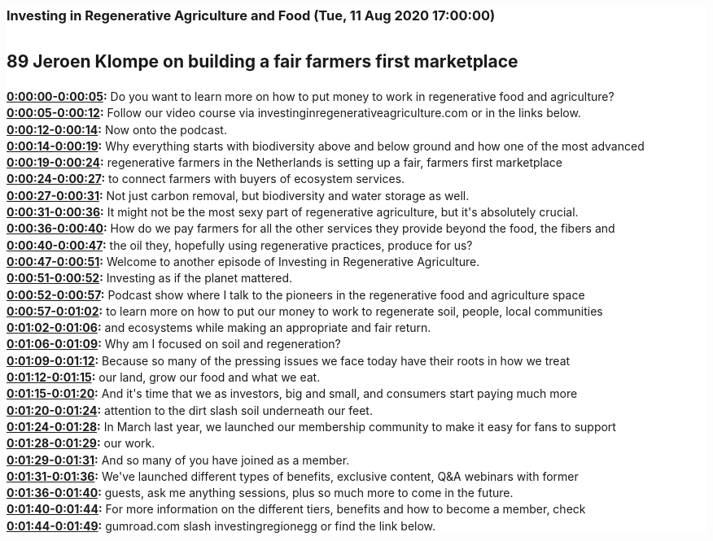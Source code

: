 ### Investing in Regenerative Agriculture and Food  (Tue, 11 Aug 2020 17:00:00)
## 89 Jeroen Klompe on building a fair farmers first marketplace  
**[0:00:00-0:00:05](https://investinginregenerativeagriculture.com/2020/08/11/jeroen-klompe/#t=0:00:00):**  Do you want to learn more on how to put money to work in regenerative food and agriculture?  
**[0:00:05-0:00:12](https://investinginregenerativeagriculture.com/2020/08/11/jeroen-klompe/#t=0:00:05):**  Follow our video course via investinginregenerativeagriculture.com or in the links below.  
**[0:00:12-0:00:14](https://investinginregenerativeagriculture.com/2020/08/11/jeroen-klompe/#t=0:00:12):**  Now onto the podcast.  
**[0:00:14-0:00:19](https://investinginregenerativeagriculture.com/2020/08/11/jeroen-klompe/#t=0:00:14):**  Why everything starts with biodiversity above and below ground and how one of the most advanced  
**[0:00:19-0:00:24](https://investinginregenerativeagriculture.com/2020/08/11/jeroen-klompe/#t=0:00:19):**  regenerative farmers in the Netherlands is setting up a fair, farmers first marketplace  
**[0:00:24-0:00:27](https://investinginregenerativeagriculture.com/2020/08/11/jeroen-klompe/#t=0:00:24):**  to connect farmers with buyers of ecosystem services.  
**[0:00:27-0:00:31](https://investinginregenerativeagriculture.com/2020/08/11/jeroen-klompe/#t=0:00:27):**  Not just carbon removal, but biodiversity and water storage as well.  
**[0:00:31-0:00:36](https://investinginregenerativeagriculture.com/2020/08/11/jeroen-klompe/#t=0:00:31):**  It might not be the most sexy part of regenerative agriculture, but it's absolutely crucial.  
**[0:00:36-0:00:40](https://investinginregenerativeagriculture.com/2020/08/11/jeroen-klompe/#t=0:00:36):**  How do we pay farmers for all the other services they provide beyond the food, the fibers and  
**[0:00:40-0:00:47](https://investinginregenerativeagriculture.com/2020/08/11/jeroen-klompe/#t=0:00:40):**  the oil they, hopefully using regenerative practices, produce for us?  
**[0:00:47-0:00:51](https://investinginregenerativeagriculture.com/2020/08/11/jeroen-klompe/#t=0:00:47):**  Welcome to another episode of Investing in Regenerative Agriculture.  
**[0:00:51-0:00:52](https://investinginregenerativeagriculture.com/2020/08/11/jeroen-klompe/#t=0:00:51):**  Investing as if the planet mattered.  
**[0:00:52-0:00:57](https://investinginregenerativeagriculture.com/2020/08/11/jeroen-klompe/#t=0:00:52):**  Podcast show where I talk to the pioneers in the regenerative food and agriculture space  
**[0:00:57-0:01:02](https://investinginregenerativeagriculture.com/2020/08/11/jeroen-klompe/#t=0:00:57):**  to learn more on how to put our money to work to regenerate soil, people, local communities  
**[0:01:02-0:01:06](https://investinginregenerativeagriculture.com/2020/08/11/jeroen-klompe/#t=0:01:02):**  and ecosystems while making an appropriate and fair return.  
**[0:01:06-0:01:09](https://investinginregenerativeagriculture.com/2020/08/11/jeroen-klompe/#t=0:01:06):**  Why am I focused on soil and regeneration?  
**[0:01:09-0:01:12](https://investinginregenerativeagriculture.com/2020/08/11/jeroen-klompe/#t=0:01:09):**  Because so many of the pressing issues we face today have their roots in how we treat  
**[0:01:12-0:01:15](https://investinginregenerativeagriculture.com/2020/08/11/jeroen-klompe/#t=0:01:12):**  our land, grow our food and what we eat.  
**[0:01:15-0:01:20](https://investinginregenerativeagriculture.com/2020/08/11/jeroen-klompe/#t=0:01:15):**  And it's time that we as investors, big and small, and consumers start paying much more  
**[0:01:20-0:01:24](https://investinginregenerativeagriculture.com/2020/08/11/jeroen-klompe/#t=0:01:20):**  attention to the dirt slash soil underneath our feet.  
**[0:01:24-0:01:28](https://investinginregenerativeagriculture.com/2020/08/11/jeroen-klompe/#t=0:01:24):**  In March last year, we launched our membership community to make it easy for fans to support  
**[0:01:28-0:01:29](https://investinginregenerativeagriculture.com/2020/08/11/jeroen-klompe/#t=0:01:28):**  our work.  
**[0:01:29-0:01:31](https://investinginregenerativeagriculture.com/2020/08/11/jeroen-klompe/#t=0:01:29):**  And so many of you have joined as a member.  
**[0:01:31-0:01:36](https://investinginregenerativeagriculture.com/2020/08/11/jeroen-klompe/#t=0:01:31):**  We've launched different types of benefits, exclusive content, Q&A webinars with former  
**[0:01:36-0:01:40](https://investinginregenerativeagriculture.com/2020/08/11/jeroen-klompe/#t=0:01:36):**  guests, ask me anything sessions, plus so much more to come in the future.  
**[0:01:40-0:01:44](https://investinginregenerativeagriculture.com/2020/08/11/jeroen-klompe/#t=0:01:40):**  For more information on the different tiers, benefits and how to become a member, check  
**[0:01:44-0:01:49](https://investinginregenerativeagriculture.com/2020/08/11/jeroen-klompe/#t=0:01:44):**  gumroad.com slash investingregionegg or find the link below.  